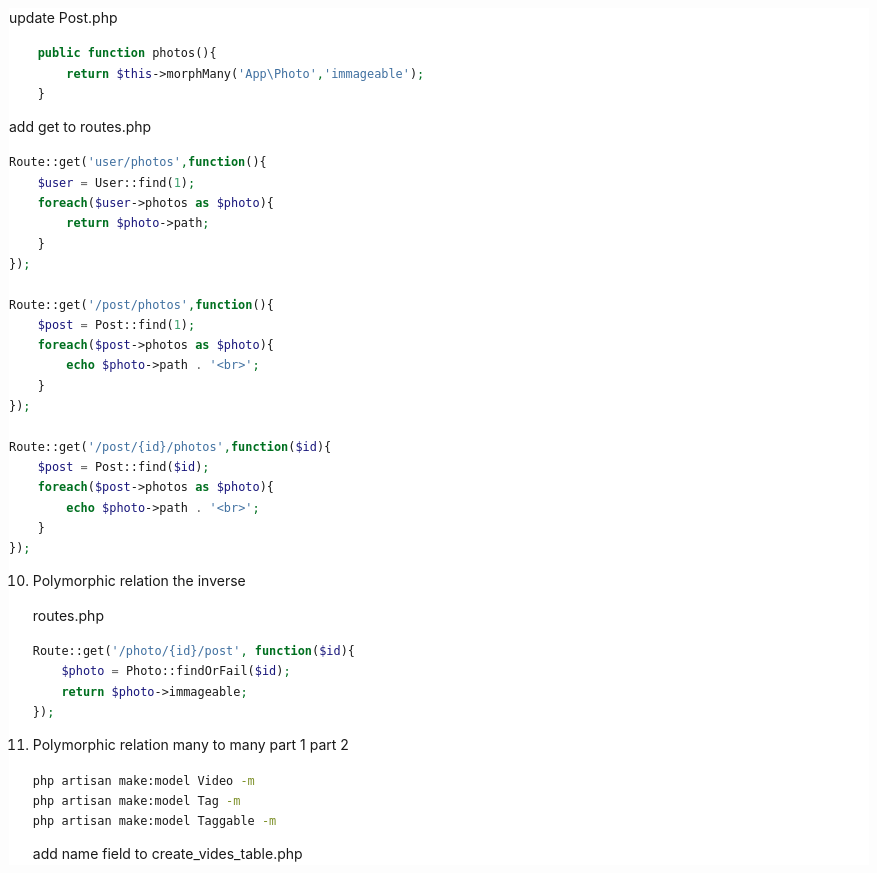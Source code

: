    update Post.php

   ```php
       public function photos(){
           return $this->morphMany('App\Photo','immageable');
       }
   ```

   add get to routes.php

   ```php
   Route::get('user/photos',function(){
       $user = User::find(1);
       foreach($user->photos as $photo){
           return $photo->path;
       }
   });
   
   Route::get('/post/photos',function(){
       $post = Post::find(1);
       foreach($post->photos as $photo){
           echo $photo->path . '<br>';
       }
   });
   
   Route::get('/post/{id}/photos',function($id){
       $post = Post::find($id);
       foreach($post->photos as $photo){
           echo $photo->path . '<br>';
       }
   });
   ```

   

10. Polymorphic relation the inverse

    routes.php

    ```php
    Route::get('/photo/{id}/post', function($id){
        $photo = Photo::findOrFail($id);
        return $photo->immageable;
    });
    ```

    

11. Polymorphic relation many to many part 1 part 2

    ```cmd
    php artisan make:model Video -m
    php artisan make:model Tag -m
    php artisan make:model Taggable -m
    ```

    add name field to create_vides_table.php
